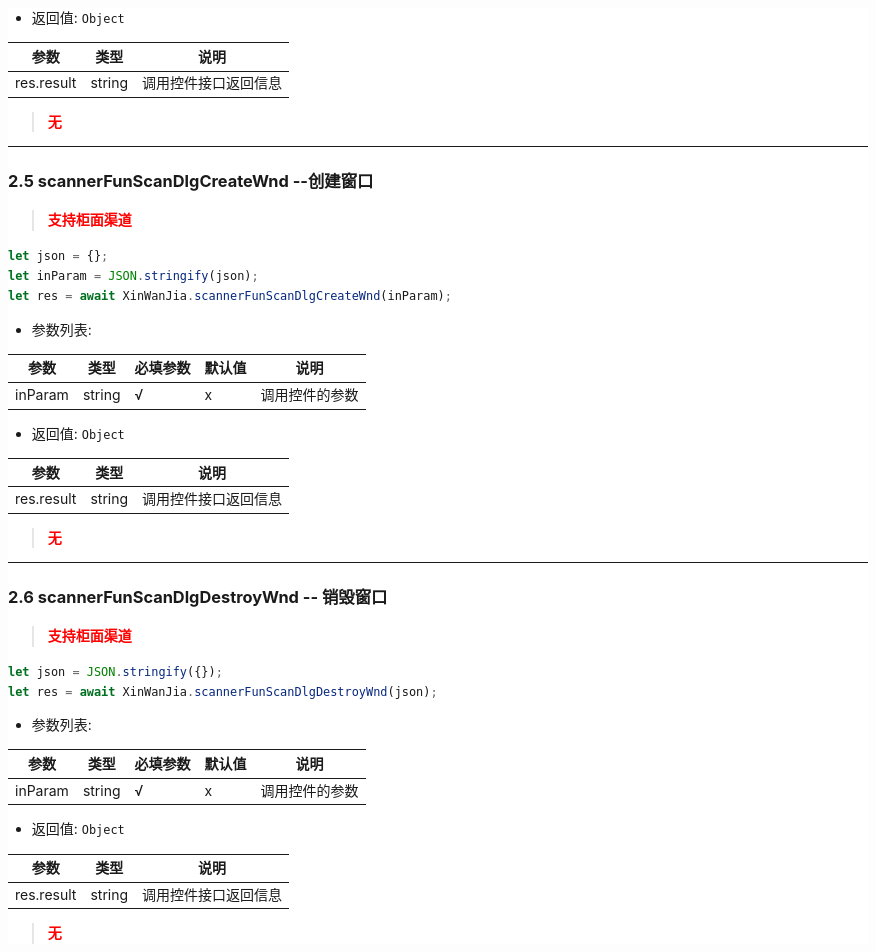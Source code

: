 - 返回值: `Object`

| 参数    | 类型   | 说明    |
| ------- | ------ |------------------ |
| res.result    | string |  调用控件接口返回信息  |

> <font color ='red' style="font-weight:bold">无</font>

----------------------------------------------------
###  2.5 scannerFunScanDlgCreateWnd --创建窗口

> <font color ='red' style="font-weight:bold">支持柜面渠道</font>

```js
let json = {};
let inParam = JSON.stringify(json);
let res = await XinWanJia.scannerFunScanDlgCreateWnd(inParam);
```
- 参数列表:

| 参数    | 类型   | 必填参数 |默认值 |说明    |
| ------- | ------ | ---|---|------------------ |
| inParam| string | √   | x | 调用控件的参数    |

- 返回值: `Object`

| 参数    | 类型   | 说明    |
| ------- | ------ |------------------ |
| res.result    | string |  调用控件接口返回信息  |

> <font color ='red' style="font-weight:bold">无</font>

----------------------------------------------------
###  2.6 scannerFunScanDlgDestroyWnd -- 销毁窗口

> <font color ='red' style="font-weight:bold">支持柜面渠道</font>

```js
let json = JSON.stringify({});
let res = await XinWanJia.scannerFunScanDlgDestroyWnd(json);
```
- 参数列表:

| 参数    | 类型   | 必填参数 |默认值 |说明    |
| ------- | ------ | ---|---|------------------ |
| inParam| string | √   | x | 调用控件的参数    |

- 返回值: `Object`

| 参数    | 类型   | 说明    |
| ------- | ------ |------------------ |
| res.result    | string |  调用控件接口返回信息  |

> <font color ='red' style="font-weight:bold">无</font>
